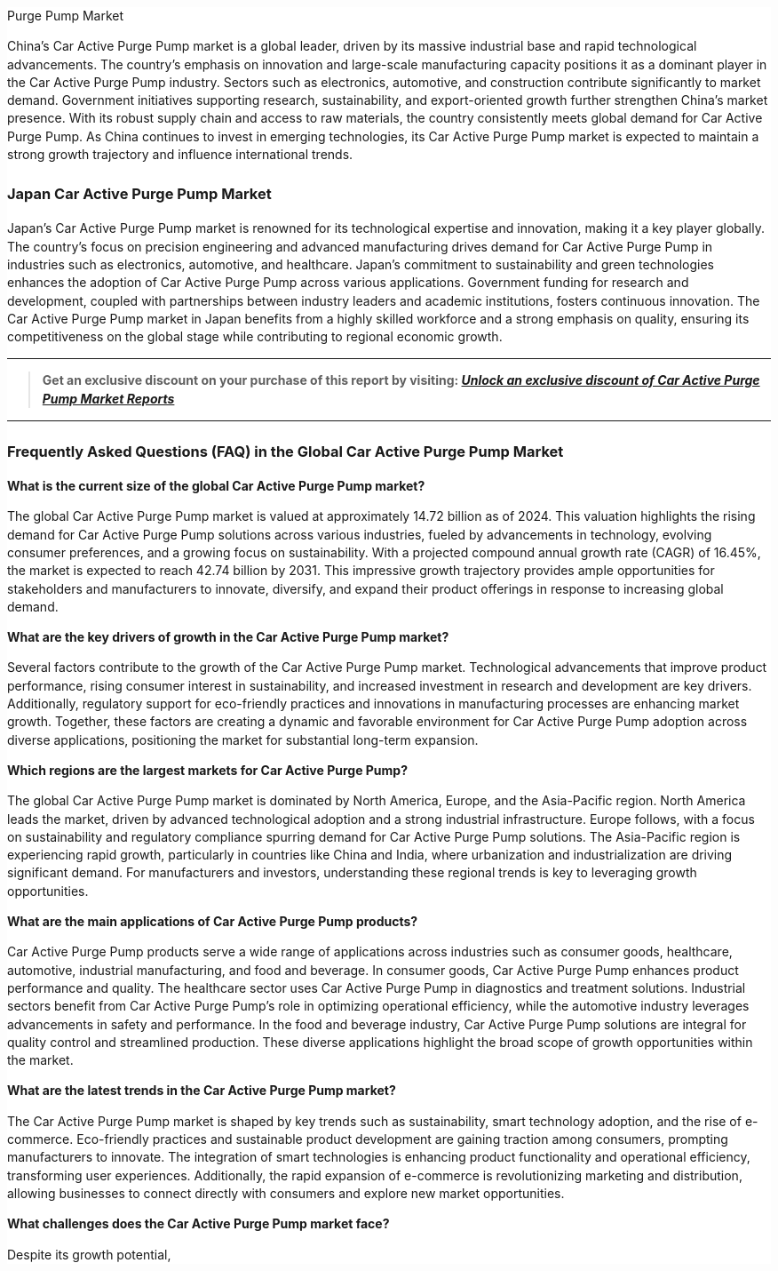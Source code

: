 Purge Pump Market</h3><p>China&rsquo;s Car Active Purge Pump market is a global leader, driven by its massive industrial base and rapid technological advancements. The country&rsquo;s emphasis on innovation and large-scale manufacturing capacity positions it as a dominant player in the Car Active Purge Pump industry. Sectors such as electronics, automotive, and construction contribute significantly to market demand. Government initiatives supporting research, sustainability, and export-oriented growth further strengthen China&rsquo;s market presence. With its robust supply chain and access to raw materials, the country consistently meets global demand for Car Active Purge Pump. As China continues to invest in emerging technologies, its Car Active Purge Pump market is expected to maintain a strong growth trajectory and influence international trends.</p><h3>Japan Car Active Purge Pump Market</h3><p>Japan&rsquo;s Car Active Purge Pump market is renowned for its technological expertise and innovation, making it a key player globally. The country&rsquo;s focus on precision engineering and advanced manufacturing drives demand for Car Active Purge Pump in industries such as electronics, automotive, and healthcare. Japan&rsquo;s commitment to sustainability and green technologies enhances the adoption of Car Active Purge Pump across various applications. Government funding for research and development, coupled with partnerships between industry leaders and academic institutions, fosters continuous innovation. The Car Active Purge Pump market in Japan benefits from a highly skilled workforce and a strong emphasis on quality, ensuring its competitiveness on the global stage while contributing to regional economic growth.</p><hr /><blockquote><p><strong>Get an exclusive discount on your purchase of this report by visiting: <em><a href="://marketresearchpulse.com/ask-for-discount/67877?utm_source=Github&amp;utm_medium=052">Unlock an exclusive discount of Car Active Purge Pump Market Reports</a></em>&nbsp;</strong></p></blockquote><hr /><h3>Frequently Asked Questions (FAQ) in the Global Car Active Purge Pump Market</h3><p><strong>What is the current size of the global Car Active Purge Pump market?</strong></p><p>The global Car Active Purge Pump market is valued at approximately 14.72 billion as of 2024. This valuation highlights the rising demand for Car Active Purge Pump solutions across various industries, fueled by advancements in technology, evolving consumer preferences, and a growing focus on sustainability. With a projected compound annual growth rate (CAGR) of 16.45%, the market is expected to reach 42.74 billion by 2031. This impressive growth trajectory provides ample opportunities for stakeholders and manufacturers to innovate, diversify, and expand their product offerings in response to increasing global demand.</p><p><strong>What are the key drivers of growth in the Car Active Purge Pump market?</strong></p><p>Several factors contribute to the growth of the Car Active Purge Pump market. Technological advancements that improve product performance, rising consumer interest in sustainability, and increased investment in research and development are key drivers. Additionally, regulatory support for eco-friendly practices and innovations in manufacturing processes are enhancing market growth. Together, these factors are creating a dynamic and favorable environment for Car Active Purge Pump adoption across diverse applications, positioning the market for substantial long-term expansion.</p><p><strong>Which regions are the largest markets for Car Active Purge Pump?</strong></p><p>The global Car Active Purge Pump market is dominated by North America, Europe, and the Asia-Pacific region. North America leads the market, driven by advanced technological adoption and a strong industrial infrastructure. Europe follows, with a focus on sustainability and regulatory compliance spurring demand for Car Active Purge Pump solutions. The Asia-Pacific region is experiencing rapid growth, particularly in countries like China and India, where urbanization and industrialization are driving significant demand. For manufacturers and investors, understanding these regional trends is key to leveraging growth opportunities.</p><p><strong>What are the main applications of Car Active Purge Pump products?</strong></p><p>Car Active Purge Pump products serve a wide range of applications across industries such as consumer goods, healthcare, automotive, industrial manufacturing, and food and beverage. In consumer goods, Car Active Purge Pump enhances product performance and quality. The healthcare sector uses Car Active Purge Pump in diagnostics and treatment solutions. Industrial sectors benefit from Car Active Purge Pump&rsquo;s role in optimizing operational efficiency, while the automotive industry leverages advancements in safety and performance. In the food and beverage industry, Car Active Purge Pump solutions are integral for quality control and streamlined production. These diverse applications highlight the broad scope of growth opportunities within the market.</p><p><strong>What are the latest trends in the Car Active Purge Pump market?</strong></p><p>The Car Active Purge Pump market is shaped by key trends such as sustainability, smart technology adoption, and the rise of e-commerce. Eco-friendly practices and sustainable product development are gaining traction among consumers, prompting manufacturers to innovate. The integration of smart technologies is enhancing product functionality and operational efficiency, transforming user experiences. Additionally, the rapid expansion of e-commerce is revolutionizing marketing and distribution, allowing businesses to connect directly with consumers and explore new market opportunities.</p><p><strong>What challenges does the Car Active Purge Pump market face?</strong></p><p>Despite its growth potential,